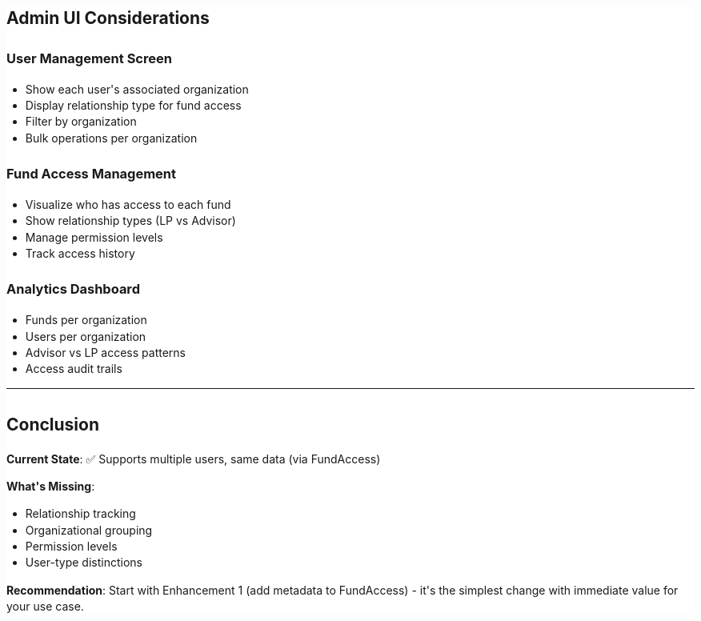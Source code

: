 
## Admin UI Considerations

### User Management Screen
- Show each user's associated organization
- Display relationship type for fund access
- Filter by organization
- Bulk operations per organization

### Fund Access Management
- Visualize who has access to each fund
- Show relationship types (LP vs Advisor)
- Manage permission levels
- Track access history

### Analytics Dashboard
- Funds per organization
- Users per organization
- Advisor vs LP access patterns
- Access audit trails

---

## Conclusion

**Current State**: ✅ Supports multiple users, same data (via FundAccess)

**What's Missing**: 
- Relationship tracking
- Organizational grouping
- Permission levels
- User-type distinctions

**Recommendation**: Start with Enhancement 1 (add metadata to FundAccess) - it's the simplest change with immediate value for your use case.

